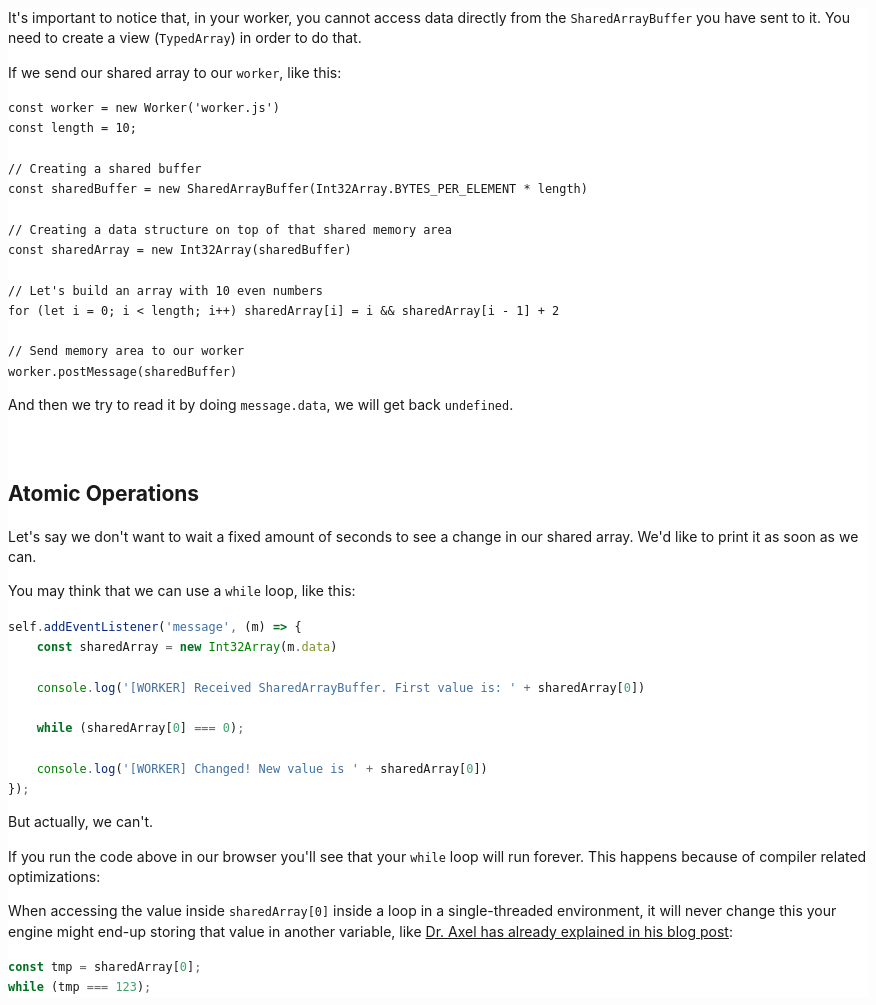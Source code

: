It's important to notice that, in your worker, you cannot access data directly from the `SharedArrayBuffer` you have sent to it. You need to create a view (`TypedArray`) in order to do that.

If we send our shared array to our `worker`, like this:

```
const worker = new Worker('worker.js')
const length = 10;

// Creating a shared buffer
const sharedBuffer = new SharedArrayBuffer(Int32Array.BYTES_PER_ELEMENT * length)

// Creating a data structure on top of that shared memory area
const sharedArray = new Int32Array(sharedBuffer)

// Let's build an array with 10 even numbers
for (let i = 0; i < length; i++) sharedArray[i] = i && sharedArray[i - 1] + 2

// Send memory area to our worker
worker.postMessage(sharedBuffer)
```

And then we try to read it by doing `message.data`, we will get back `undefined`.

<br>

## **Atomic Operations**

Let's say we don't want to wait a fixed amount of seconds to see a change in our shared array. We'd like to print it as soon as we can.

You may think that we can use a `while` loop, like this:

```js
self.addEventListener('message', (m) => {
    const sharedArray = new Int32Array(m.data)

    console.log('[WORKER] Received SharedArrayBuffer. First value is: ' + sharedArray[0])

    while (sharedArray[0] === 0);

    console.log('[WORKER] Changed! New value is ' + sharedArray[0])
});
```

But actually, we can't.

If you run the code above in our browser you'll see that your `while` loop will run forever. This happens because of compiler related optimizations:

When accessing the value inside `sharedArray[0]` inside a loop in a single-threaded environment, it will never change this your engine might end-up storing that value in another variable, like [Dr. Axel has already explained in his blog post](http://2ality.com/2017/01/shared-array-buffer.html):

```js
const tmp = sharedArray[0];
while (tmp === 123);
```
